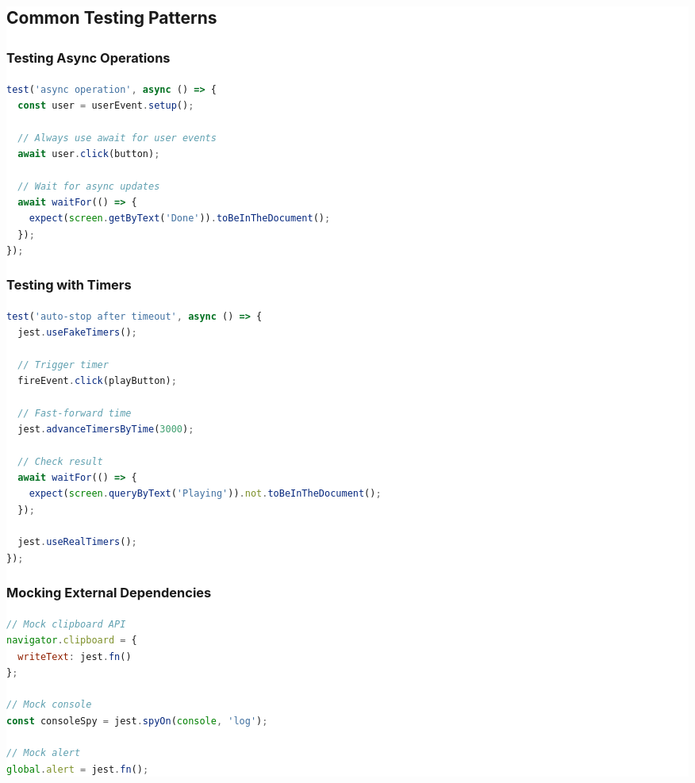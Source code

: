 ## Common Testing Patterns

### Testing Async Operations
```javascript
test('async operation', async () => {
  const user = userEvent.setup();
  
  // Always use await for user events
  await user.click(button);
  
  // Wait for async updates
  await waitFor(() => {
    expect(screen.getByText('Done')).toBeInTheDocument();
  });
});
```

### Testing with Timers
```javascript
test('auto-stop after timeout', async () => {
  jest.useFakeTimers();
  
  // Trigger timer
  fireEvent.click(playButton);
  
  // Fast-forward time
  jest.advanceTimersByTime(3000);
  
  // Check result
  await waitFor(() => {
    expect(screen.queryByText('Playing')).not.toBeInTheDocument();
  });
  
  jest.useRealTimers();
});
```

### Mocking External Dependencies
```javascript
// Mock clipboard API
navigator.clipboard = {
  writeText: jest.fn()
};

// Mock console
const consoleSpy = jest.spyOn(console, 'log');

// Mock alert
global.alert = jest.fn();
```
